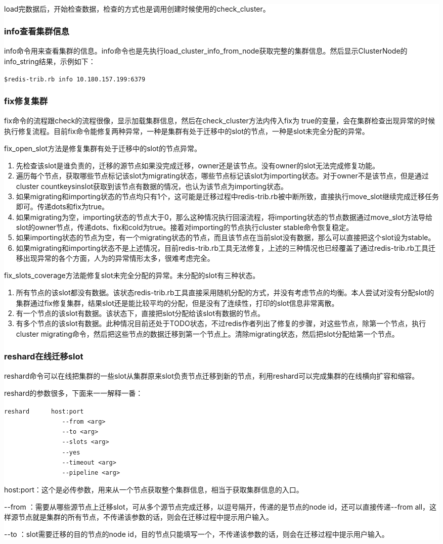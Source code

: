load完数据后，开始检查数据，检查的方式也是调用创建时候使用的check_cluster。


### info查看集群信息

info命令用来查看集群的信息。info命令也是先执行load_cluster_info_from_node获取完整的集群信息。然后显示ClusterNode的info_string结果，示例如下：
```
$redis-trib.rb info 10.180.157.199:6379
```

### fix修复集群

fix命令的流程跟check的流程很像，显示加载集群信息，然后在check_cluster方法内传入fix为
true的变量，会在集群检查出现异常的时候执行修复流程。目前fix命令能修复两种异常，一种是集群有处于迁移中的slot的节点，一种是slot未完全分配的异常。

fix_open_slot方法是修复集群有处于迁移中的slot的节点异常。

1. 先检查该slot是谁负责的，迁移的源节点如果没完成迁移，owner还是该节点。没有owner的slot无法完成修复功能。
2. 遍历每个节点，获取哪些节点标记该slot为migrating状态，哪些节点标记该slot为importing状态。对于owner不是该节点，但是通过cluster countkeysinslot获取到该节点有数据的情况，也认为该节点为importing状态。
3. 如果migrating和importing状态的节点均只有1个，这可能是迁移过程中redis-trib.rb被中断所致，直接执行move_slot继续完成迁移任务即可。传递dots和fix为true。
4. 如果migrating为空，importing状态的节点大于0，那么这种情况执行回滚流程，将importing状态的节点数据通过move_slot方法导给slot的owner节点，传递dots、fix和cold为true。接着对importing的节点执行cluster stable命令恢复稳定。
5. 如果importing状态的节点为空，有一个migrating状态的节点，而且该节点在当前slot没有数据，那么可以直接把这个slot设为stable。
6. 如果migrating和importing状态不是上述情况，目前redis-trib.rb工具无法修复，上述的三种情况也已经覆盖了通过redis-trib.rb工具迁移出现异常的各个方面，人为的异常情形太多，很难考虑完全。


fix_slots_coverage方法能修复slot未完全分配的异常。未分配的slot有三种状态。

1. 所有节点的该slot都没有数据。该状态redis-trib.rb工具直接采用随机分配的方式，并没有考虑节点的均衡。本人尝试对没有分配slot的集群通过fix修复集群，结果slot还是能比较平均的分配，但是没有了连续性，打印的slot信息非常离散。
2. 有一个节点的该slot有数据。该状态下，直接把slot分配给该slot有数据的节点。
3. 有多个节点的该slot有数据。此种情况目前还处于TODO状态，不过redis作者列出了修复的步骤，对这些节点，除第一个节点，执行cluster migrating命令，然后把这些节点的数据迁移到第一个节点上。清除migrating状态，然后把slot分配给第一个节点。

### reshard在线迁移slot

reshard命令可以在线把集群的一些slot从集群原来slot负责节点迁移到新的节点，利用reshard可以完成集群的在线横向扩容和缩容。

reshard的参数很多，下面来一一解释一番：
```
reshard      host:port
                --from <arg>
                --to <arg>
                --slots <arg>
                --yes
                --timeout <arg>
                --pipeline <arg>
```
host:port：这个是必传参数，用来从一个节点获取整个集群信息，相当于获取集群信息的入口。

--from <arg>：需要从哪些源节点上迁移slot，可从多个源节点完成迁移，以逗号隔开，传递的是节点的node id，还可以直接传递--from all，这样源节点就是集群的所有节点，不传递该参数的话，则会在迁移过程中提示用户输入。

--to <arg>：slot需要迁移的目的节点的node id，目的节点只能填写一个，不传递该参数的话，则会在迁移过程中提示用户输入。
